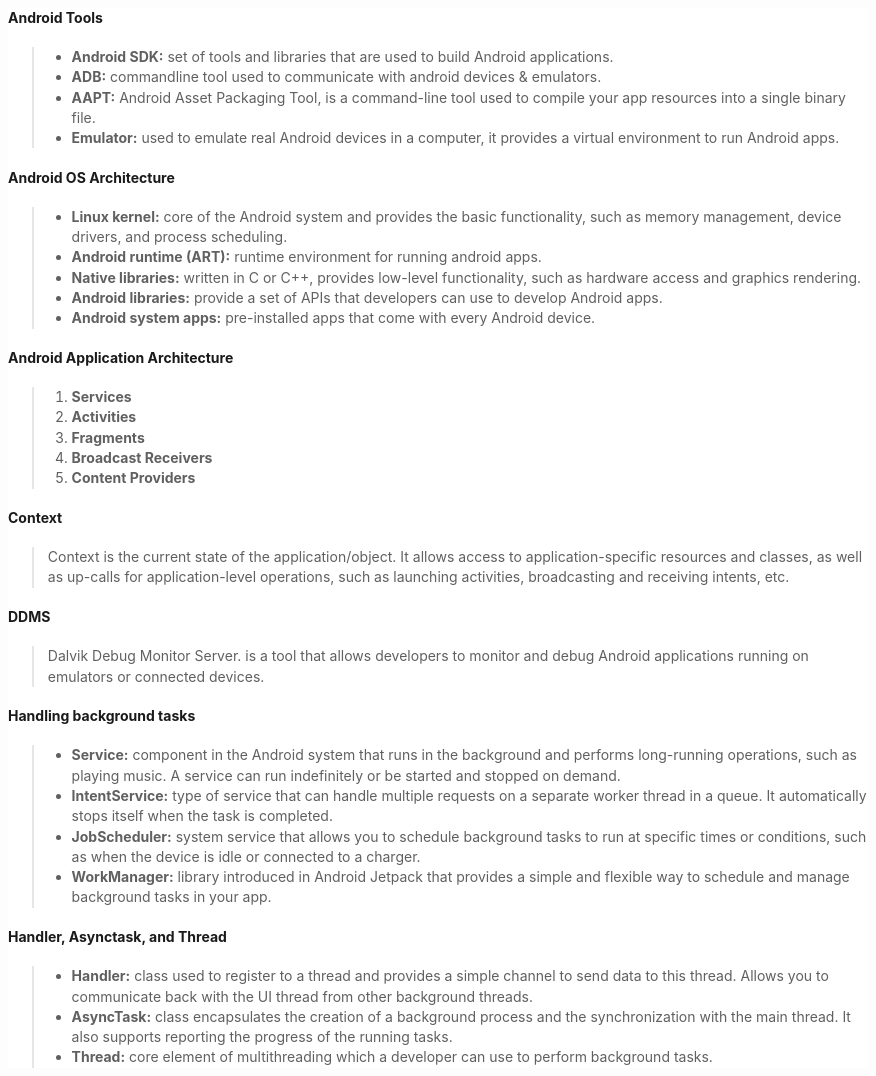 #### Android Tools
> - **Android SDK:** set of tools and libraries that are used to build Android applications.
> - **ADB:** commandline tool used to communicate with android devices & emulators.
> - **AAPT:** Android Asset Packaging Tool, is a command-line tool used to compile your app resources into a single binary file.
> - **Emulator:** used to emulate real Android devices in a computer, it provides a virtual environment to run Android apps.

#### Android OS Architecture
> - **Linux kernel:**  core of the Android system and provides the basic functionality, such as memory management, device drivers, and process scheduling.
> - **Android runtime (ART):** runtime environment for running android apps.
> - **Native libraries:** written in C or C++, provides low-level functionality, such as hardware access and graphics rendering.
> - **Android libraries:** provide a set of APIs that developers can use to develop Android apps.
> - **Android system apps:** pre-installed apps that come with every Android device.

#### Android Application Architecture
> 1. **Services**
> 1. **Activities**
> 1. **Fragments**
> 1. **Broadcast Receivers**
> 1. **Content Providers**

#### Context
> Context is the current state of the application/object. It allows access to application-specific resources and classes, as well as up-calls for application-level operations, such as launching activities, broadcasting and receiving intents, etc.

#### DDMS
> Dalvik Debug Monitor Server. is a tool that allows developers to monitor and debug Android applications running on emulators or connected devices.

#### Handling background tasks
> - **Service:** component in the Android system that runs in the background and performs long-running operations, such as playing music. A service can run indefinitely or be started and stopped on demand.
> - **IntentService:** type of service that can handle multiple requests on a separate worker thread in a queue. It automatically stops itself when the task is completed.
> - **JobScheduler:** system service that allows you to schedule background tasks to run at specific times or conditions, such as when the device is idle or connected to a charger.
> - **WorkManager:** library introduced in Android Jetpack that provides a simple and flexible way to schedule and manage background tasks in your app.

#### Handler, Asynctask, and Thread
> - **Handler:** class used to register to a thread and provides a simple channel to send data to this thread. Allows you to communicate back with the UI thread from other background threads.
> - **AsyncTask:** class encapsulates the creation of a background process and the synchronization with the main thread. It also supports reporting the progress of the running tasks.
> - **Thread:** core element of multithreading which a developer can use to perform background tasks.
